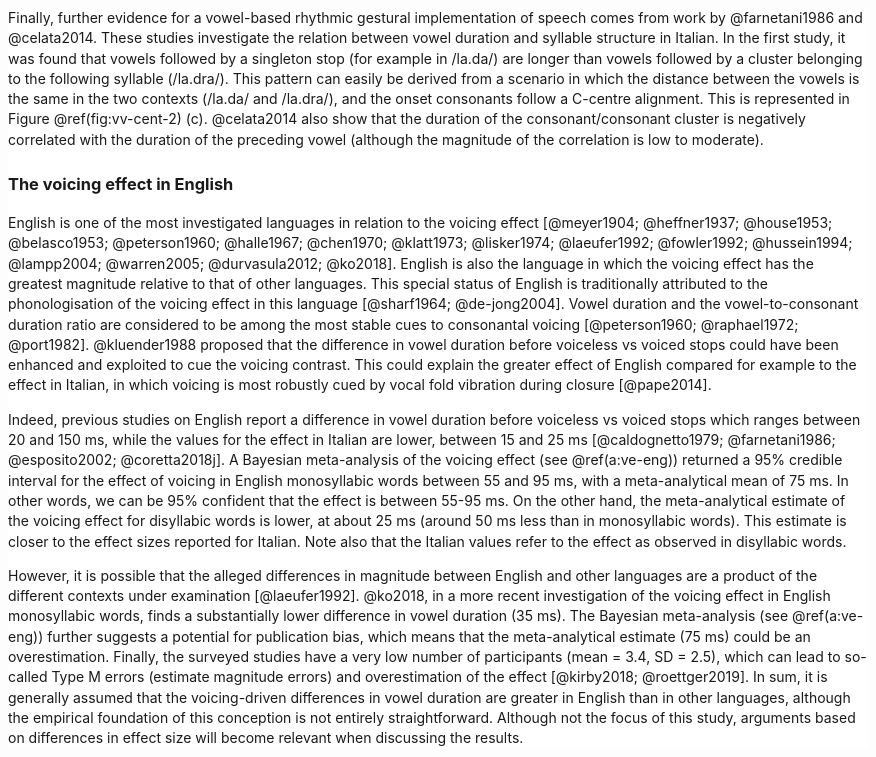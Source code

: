 Finally, further evidence for a vowel-based rhythmic gestural implementation of speech comes from work by @farnetani1986 and @celata2014.
These studies investigate the relation between vowel duration and syllable structure in Italian.
In the first study, it was found that vowels followed by a singleton stop (for example in /la.da/) are longer than vowels followed by a cluster belonging to the following syllable (/la.dra/).
This pattern can easily be derived from a scenario in which the distance between the vowels is the same in the two contexts (/la.da/ and /la.dra/), and the onset consonants follow a C-centre alignment.
This is represented in Figure \@ref(fig:vv-cent-2) (c).
@celata2014 also show that the duration of the consonant/consonant cluster is negatively correlated with the duration of the preceding vowel (although the magnitude of the correlation is low to moderate).

### The voicing effect in English

English is one of the most investigated languages in relation to the voicing effect [@meyer1904; @heffner1937; @house1953; @belasco1953; @peterson1960; @halle1967; @chen1970; @klatt1973; @lisker1974; @laeufer1992; @fowler1992; @hussein1994; @lampp2004; @warren2005; @durvasula2012; @ko2018].
English is also the language in which the voicing effect has the greatest magnitude relative to that of other languages.
This special status of English is traditionally attributed to the phonologisation of the voicing effect in this language [@sharf1964; @de-jong2004].
Vowel duration and the vowel-to-consonant duration ratio are considered to be among the most stable cues to consonantal voicing [@peterson1960; @raphael1972; @port1982].
@kluender1988 proposed that the difference in vowel duration before voiceless vs voiced stops could have been enhanced and exploited to cue the voicing contrast.
This could explain the greater effect of English compared for example to the effect in Italian, in which voicing is most robustly cued by vocal fold vibration during closure [@pape2014].

Indeed, previous studies on English report a difference in vowel duration before voiceless vs voiced stops which ranges between 20 and 150 ms, while the values for the effect in Italian are lower, between 15 and 25 ms [@caldognetto1979; @farnetani1986; @esposito2002; @coretta2018j].
A Bayesian meta-analysis of the voicing effect (see \@ref(a:ve-eng)) returned a 95% credible interval for the effect of voicing in English monosyllabic words between 55 and 95 ms, with a meta-analytical mean of 75 ms.
In other words, we can be 95% confident that the effect is between 55-95 ms.
On the other hand, the meta-analytical estimate of the voicing effect for disyllabic words is lower, at about 25 ms (around 50 ms less than in monosyllabic words).
This estimate is closer to the effect sizes reported for Italian.
Note also that the Italian values refer to the effect as observed in disyllabic words.

However, it is possible that the alleged differences in magnitude between English and other languages are a product of the different contexts under examination [@laeufer1992].
@ko2018, in a more recent investigation of the voicing effect in English monosyllabic words, finds a substantially lower difference in vowel duration (35 ms).
The Bayesian meta-analysis (see \@ref(a:ve-eng)) further suggests a potential for publication bias, which means that the meta-analytical estimate (75 ms) could be an overestimation.
Finally, the surveyed studies have a very low number of participants (mean = 3.4, SD = 2.5), which can lead to so-called Type M errors (estimate magnitude errors) and overestimation of the effect [@kirby2018; @roettger2019].
In sum, it is generally assumed that the voicing-driven differences in vowel duration are greater in English than in other languages, although the empirical foundation of this conception is not entirely straightforward.
Although not the focus of this study, arguments based on differences in effect size will become relevant when discussing the results.
